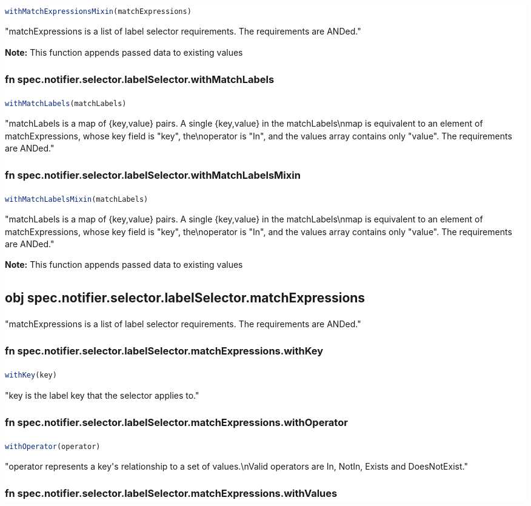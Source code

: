 ```ts
withMatchExpressionsMixin(matchExpressions)
```

"matchExpressions is a list of label selector requirements. The requirements are ANDed."

**Note:** This function appends passed data to existing values

### fn spec.notifier.selector.labelSelector.withMatchLabels

```ts
withMatchLabels(matchLabels)
```

"matchLabels is a map of {key,value} pairs. A single {key,value} in the matchLabels\nmap is equivalent to an element of matchExpressions, whose key field is \"key\", the\noperator is \"In\", and the values array contains only \"value\". The requirements are ANDed."

### fn spec.notifier.selector.labelSelector.withMatchLabelsMixin

```ts
withMatchLabelsMixin(matchLabels)
```

"matchLabels is a map of {key,value} pairs. A single {key,value} in the matchLabels\nmap is equivalent to an element of matchExpressions, whose key field is \"key\", the\noperator is \"In\", and the values array contains only \"value\". The requirements are ANDed."

**Note:** This function appends passed data to existing values

## obj spec.notifier.selector.labelSelector.matchExpressions

"matchExpressions is a list of label selector requirements. The requirements are ANDed."

### fn spec.notifier.selector.labelSelector.matchExpressions.withKey

```ts
withKey(key)
```

"key is the label key that the selector applies to."

### fn spec.notifier.selector.labelSelector.matchExpressions.withOperator

```ts
withOperator(operator)
```

"operator represents a key's relationship to a set of values.\nValid operators are In, NotIn, Exists and DoesNotExist."

### fn spec.notifier.selector.labelSelector.matchExpressions.withValues
